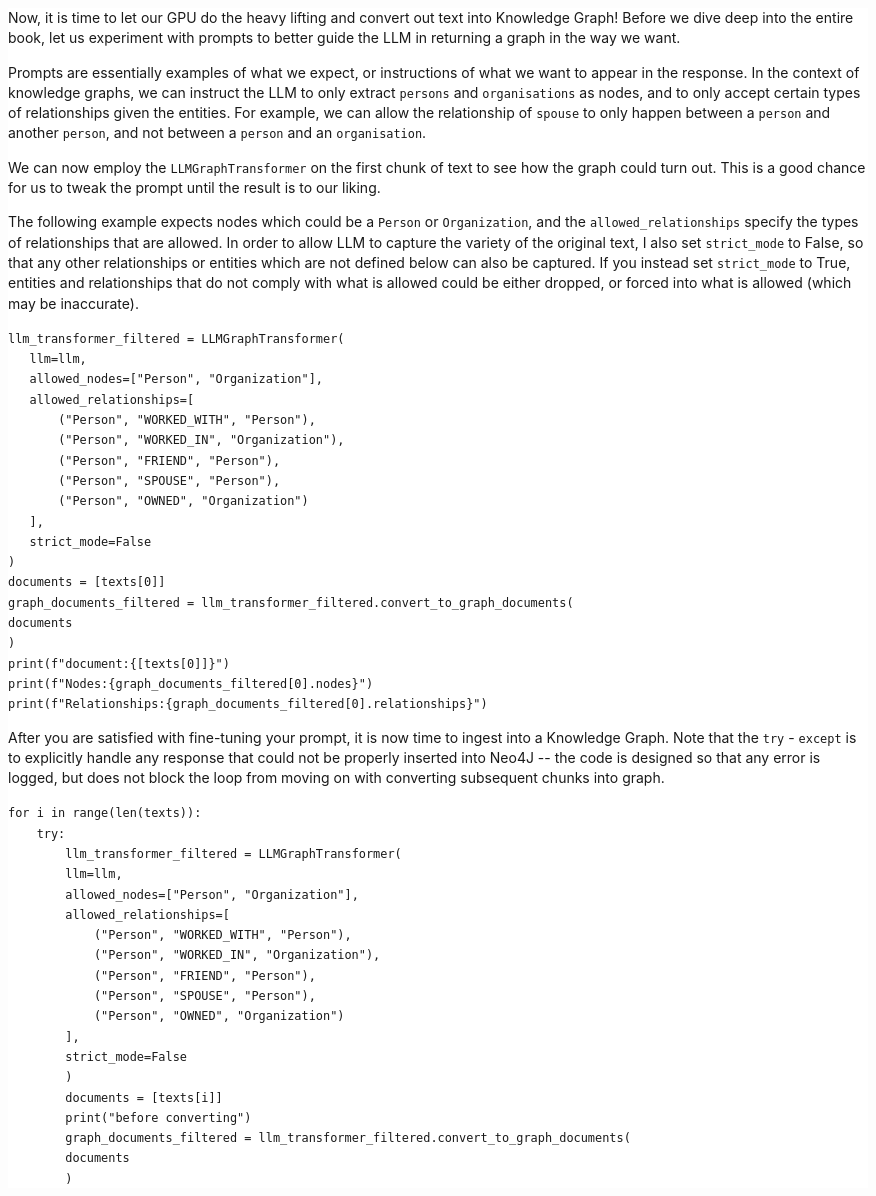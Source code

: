 Now, it is time to let our GPU do the heavy lifting and convert out text into Knowledge Graph! Before we dive deep into the entire book, let us experiment with prompts to better guide the LLM in returning a graph in the way we want.

Prompts are essentially examples of what we expect, or instructions of what we want to appear in the response. In the context of knowledge graphs, we can instruct the LLM to only extract `persons` and `organisations` as nodes, and to only accept certain types of relationships given the entities. For example, we can allow the relationship of `spouse` to only happen between a `person` and another `person`, and not between a `person` and an `organisation`.

We can now employ the `LLMGraphTransformer` on the first chunk of text to see how the graph could turn out. This is a good chance for us to tweak the prompt until the result is to our liking.

The following example expects nodes which could be a `Person` or `Organization`, and the `allowed_relationships` specify the types of relationships that are allowed. In order to allow LLM to capture the variety of the original text, I also set `strict_mode` to False, so that any other relationships or entities which are not defined below can also be captured. If you instead set `strict_mode` to True, entities and relationships that do not comply with what is allowed could be either dropped, or forced into what is allowed (which may be inaccurate).

```
llm_transformer_filtered = LLMGraphTransformer(
   llm=llm,
   allowed_nodes=["Person", "Organization"],
   allowed_relationships=[
       ("Person", "WORKED_WITH", "Person"),
       ("Person", "WORKED_IN", "Organization"),
       ("Person", "FRIEND", "Person"),
       ("Person", "SPOUSE", "Person"),
       ("Person", "OWNED", "Organization")
   ],
   strict_mode=False
)
documents = [texts[0]]
graph_documents_filtered = llm_transformer_filtered.convert_to_graph_documents(
documents
)
print(f"document:{[texts[0]]}")
print(f"Nodes:{graph_documents_filtered[0].nodes}")
print(f"Relationships:{graph_documents_filtered[0].relationships}")
```

After you are satisfied with fine-tuning your prompt, it is now time to ingest into a Knowledge Graph. Note that the `try` - `except` is to explicitly handle any response that could not be properly inserted into Neo4J -- the code is designed so that any error is logged, but does not block the loop from moving on with converting subsequent chunks into graph.

```
for i in range(len(texts)):
    try:
        llm_transformer_filtered = LLMGraphTransformer(
        llm=llm,
        allowed_nodes=["Person", "Organization"],
        allowed_relationships=[
            ("Person", "WORKED_WITH", "Person"),
            ("Person", "WORKED_IN", "Organization"),
            ("Person", "FRIEND", "Person"),
            ("Person", "SPOUSE", "Person"),
            ("Person", "OWNED", "Organization")
        ],
        strict_mode=False
        )
        documents = [texts[i]]
        print("before converting")
        graph_documents_filtered = llm_transformer_filtered.convert_to_graph_documents(
        documents
        )
```